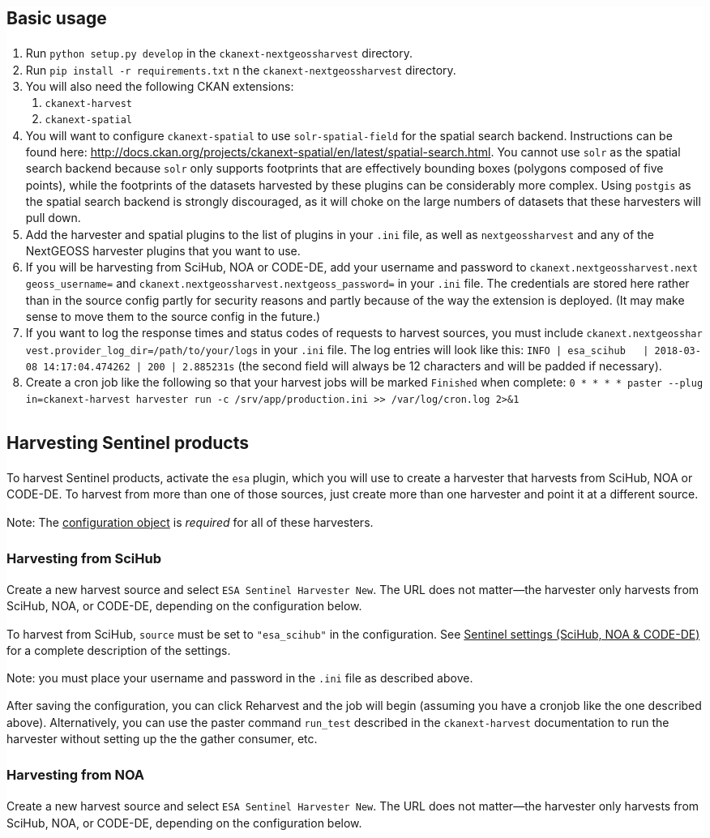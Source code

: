 ## <a name="usage"></a>Basic usage
1. Run `python setup.py develop` in the `ckanext-nextgeossharvest` directory.
2. Run `pip install -r requirements.txt` n the `ckanext-nextgeossharvest` directory.
3. You will also need the following CKAN extensions:
    1. `ckanext-harvest`
    2. `ckanext-spatial`
1. You will want to configure `ckanext-spatial` to use `solr-spatial-field` for the spatial search backend. Instructions can be found here: http://docs.ckan.org/projects/ckanext-spatial/en/latest/spatial-search.html. You cannot use `solr` as the spatial search backend because `solr` only supports  footprints that are effectively bounding boxes (polygons composed of five points), while the footprints of the datasets harvested by these plugins can be considerably more complex. Using `postgis` as the spatial search backend is strongly discouraged, as it will choke on the large numbers of datasets that these harvesters will pull down.
2. Add the harvester and spatial plugins to the list of plugins in your `.ini` file, as well as `nextgeossharvest` and any of the NextGEOSS harvester plugins that you want to use.
3. If you will be harvesting from SciHub, NOA or CODE-DE, add your username and password to `ckanext.nextgeossharvest.nextgeoss_username=` and `ckanext.nextgeossharvest.nextgeoss_password=` in your `.ini` file. The credentials are stored here rather than in the source config partly for security reasons and partly because of the way the extension is deployed. (It may make sense to move them to the source config in the future.)
4. If you want to log the response times and status codes of requests to harvest sources, you must include `ckanext.nextgeossharvest.provider_log_dir=/path/to/your/logs` in your `.ini` file. The log entries will look like this: `INFO | esa_scihub   | 2018-03-08 14:17:04.474262 | 200 | 2.885231s` (the second field will always be 12 characters and will be padded if necessary).
4. Create a cron job like the following so that your harvest jobs will be marked `Finished` when complete:
 `0 * * * * paster --plugin=ckanext-harvest harvester run -c /srv/app/production.ini >> /var/log/cron.log 2>&1`

## <a name="harvesting"></a>Harvesting Sentinel products
To harvest Sentinel products, activate the `esa` plugin, which you will use to create a harvester that harvests from SciHub, NOA or CODE-DE. To harvest from more than one of those sources, just create more than one harvester and point it at a different source.

Note: The [configuration object](#generalsettings) is _required_ for all of these harvesters.

### <a name="scihub"></a>Harvesting from SciHub
Create a new harvest source and select `ESA Sentinel Harvester New`. The URL does not matter—the harvester only harvests from SciHub, NOA, or CODE-DE, depending on the configuration below.

To harvest from SciHub, `source` must be set to `"esa_scihub"` in the configuration. See [Sentinel settings (SciHub, NOA & CODE-DE)](#generalsettings) for a complete description of the settings.

Note: you must place your username and password in the `.ini` file as described above.

After saving the configuration, you can click Reharvest and the job will begin (assuming you have a cronjob like the one described above). Alternatively, you can use the paster command `run_test` described in the `ckanext-harvest` documentation to run the harvester without setting up the the gather consumer, etc.

### <a name="noa"></a>Harvesting from NOA
Create a new harvest source and select `ESA Sentinel Harvester New`. The URL does not matter—the harvester only harvests from SciHub, NOA, or CODE-DE, depending on the configuration below.
